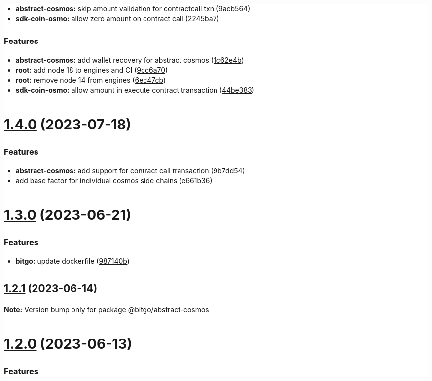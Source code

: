 - **abstract-cosmos:** skip amount validation for contractcall txn ([9acb564](https://github.com/BitGo/BitGoJS/commit/9acb56479c1db488e95cfcabe8e0396172006d9d))
- **sdk-coin-osmo:** allow zero amount on contract call ([2245ba7](https://github.com/BitGo/BitGoJS/commit/2245ba7acde8ae669ed53ffeb0e58178054f3da3))

### Features

- **abstract-cosmos:** add wallet recovery for abstract cosmos ([1c62e4b](https://github.com/BitGo/BitGoJS/commit/1c62e4b42a6e58d2e3e14dbfa7e312ce062c5db3))
- **root:** add node 18 to engines and CI ([9cc6a70](https://github.com/BitGo/BitGoJS/commit/9cc6a70ba807161b7c6a0ebe3d7c47f25c7c8eca))
- **root:** remove node 14 from engines ([6ec47cb](https://github.com/BitGo/BitGoJS/commit/6ec47cbd7996cc78bbf2cf7f16595c24fe43cd41))
- **sdk-coin-osmo:** allow amount in execute contract transaction ([44be383](https://github.com/BitGo/BitGoJS/commit/44be383f38830aeb2d5825ee83c77aab444cfe25))

# [1.4.0](https://github.com/BitGo/BitGoJS/compare/@bitgo/abstract-cosmos@1.3.0...@bitgo/abstract-cosmos@1.4.0) (2023-07-18)

### Features

- **abstract-cosmos:** add support for contract call transaction ([9b7dd54](https://github.com/BitGo/BitGoJS/commit/9b7dd54c6a3a9e5cf2b47b4a94ef225f111a8baf))
- add base factor for individual cosmos side chains ([e661b36](https://github.com/BitGo/BitGoJS/commit/e661b3631445e7ff1ddcdb51385d1f993b4f35c9))

# [1.3.0](https://github.com/BitGo/BitGoJS/compare/@bitgo/abstract-cosmos@1.2.1...@bitgo/abstract-cosmos@1.3.0) (2023-06-21)

### Features

- **bitgo:** update dockerfile ([987140b](https://github.com/BitGo/BitGoJS/commit/987140b2b40e9f2f2c2911eb750a33f2185d43b7))

## [1.2.1](https://github.com/BitGo/BitGoJS/compare/@bitgo/abstract-cosmos@1.2.0...@bitgo/abstract-cosmos@1.2.1) (2023-06-14)

**Note:** Version bump only for package @bitgo/abstract-cosmos

# [1.2.0](https://github.com/BitGo/BitGoJS/compare/@bitgo/abstract-cosmos@1.1.1...@bitgo/abstract-cosmos@1.2.0) (2023-06-13)

### Features
